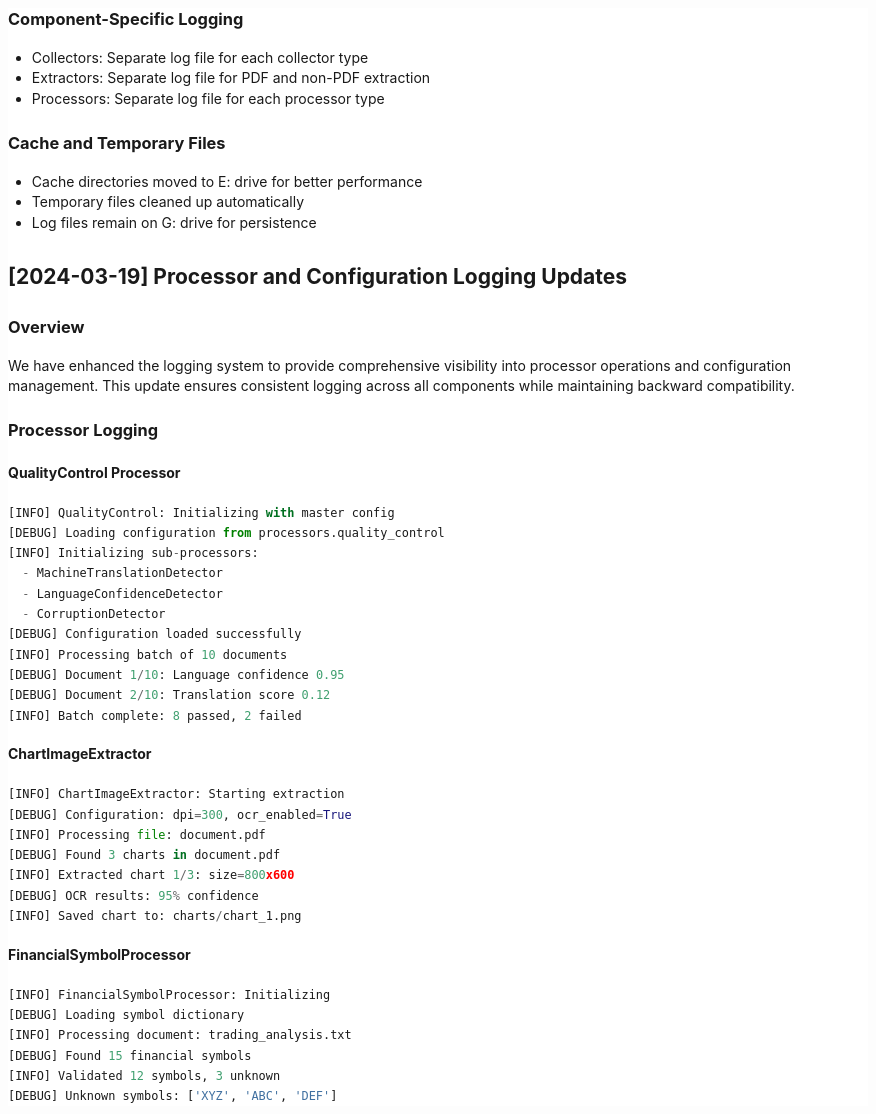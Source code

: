 ### Component-Specific Logging
- Collectors: Separate log file for each collector type
- Extractors: Separate log file for PDF and non-PDF extraction
- Processors: Separate log file for each processor type

### Cache and Temporary Files
- Cache directories moved to E: drive for better performance
- Temporary files cleaned up automatically
- Log files remain on G: drive for persistence

## [2024-03-19] Processor and Configuration Logging Updates

### Overview
We have enhanced the logging system to provide comprehensive visibility into processor operations and configuration management. This update ensures consistent logging across all components while maintaining backward compatibility.

### Processor Logging

#### QualityControl Processor
```python
[INFO] QualityControl: Initializing with master config
[DEBUG] Loading configuration from processors.quality_control
[INFO] Initializing sub-processors:
  - MachineTranslationDetector
  - LanguageConfidenceDetector
  - CorruptionDetector
[DEBUG] Configuration loaded successfully
[INFO] Processing batch of 10 documents
[DEBUG] Document 1/10: Language confidence 0.95
[DEBUG] Document 2/10: Translation score 0.12
[INFO] Batch complete: 8 passed, 2 failed
```

#### ChartImageExtractor
```python
[INFO] ChartImageExtractor: Starting extraction
[DEBUG] Configuration: dpi=300, ocr_enabled=True
[INFO] Processing file: document.pdf
[DEBUG] Found 3 charts in document.pdf
[INFO] Extracted chart 1/3: size=800x600
[DEBUG] OCR results: 95% confidence
[INFO] Saved chart to: charts/chart_1.png
```

#### FinancialSymbolProcessor
```python
[INFO] FinancialSymbolProcessor: Initializing
[DEBUG] Loading symbol dictionary
[INFO] Processing document: trading_analysis.txt
[DEBUG] Found 15 financial symbols
[INFO] Validated 12 symbols, 3 unknown
[DEBUG] Unknown symbols: ['XYZ', 'ABC', 'DEF']
```
